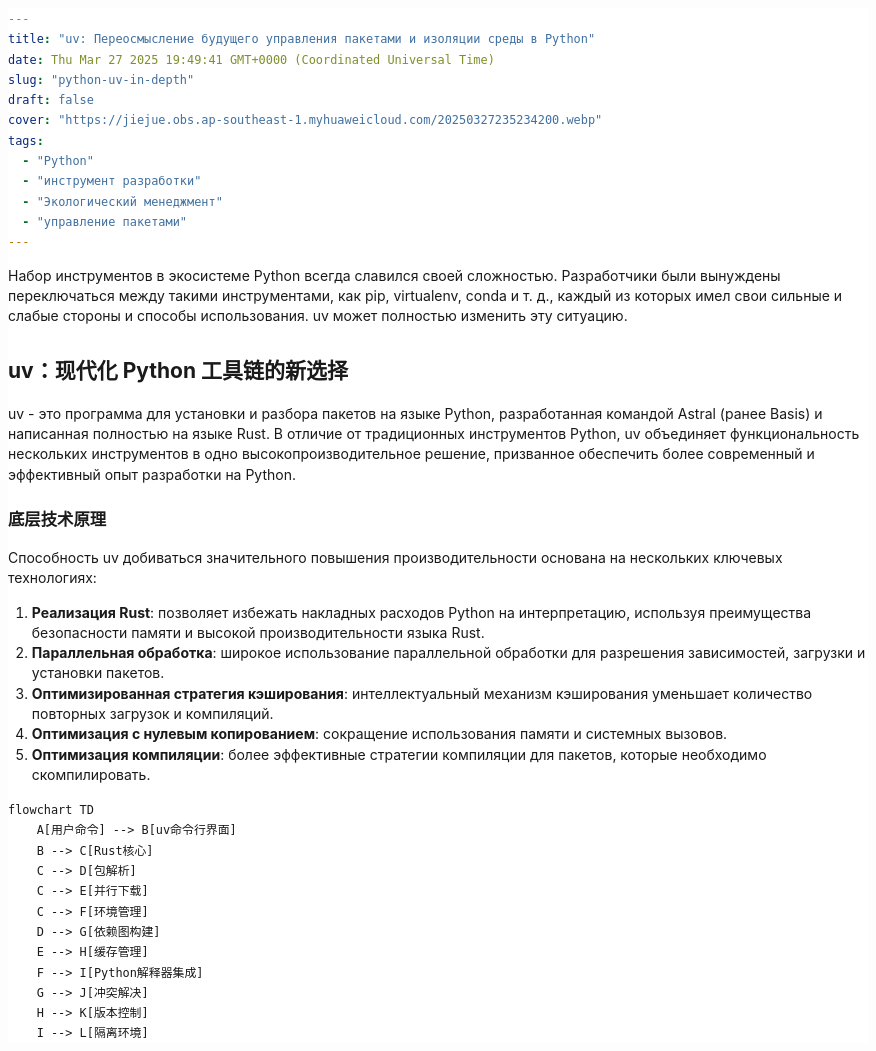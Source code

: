 ```yaml
---
title: "uv: Переосмысление будущего управления пакетами и изоляции среды в Python"
date: Thu Mar 27 2025 19:49:41 GMT+0000 (Coordinated Universal Time)
slug: "python-uv-in-depth"
draft: false
cover: "https://jiejue.obs.ap-southeast-1.myhuaweicloud.com/20250327235234200.webp"
tags:
  - "Python"
  - "инструмент разработки"
  - "Экологический менеджмент"
  - "управление пакетами"
---
```


Набор инструментов в экосистеме Python всегда славился своей сложностью. Разработчики были вынуждены переключаться между такими инструментами, как pip, virtualenv, conda и т. д., каждый из которых имел свои сильные и слабые стороны и способы использования. uv может полностью изменить эту ситуацию.



## uv：现代化 Python 工具链的新选择

uv - это программа для установки и разбора пакетов на языке Python, разработанная командой Astral (ранее Basis) и написанная полностью на языке Rust. В отличие от традиционных инструментов Python, uv объединяет функциональность нескольких инструментов в одно высокопроизводительное решение, призванное обеспечить более современный и эффективный опыт разработки на Python.

### 底层技术原理

Способность uv добиваться значительного повышения производительности основана на нескольких ключевых технологиях:

1. **Реализация Rust**: позволяет избежать накладных расходов Python на интерпретацию, используя преимущества безопасности памяти и высокой производительности языка Rust.
2. **Параллельная обработка**: широкое использование параллельной обработки для разрешения зависимостей, загрузки и установки пакетов.
3. **Оптимизированная стратегия кэширования**: интеллектуальный механизм кэширования уменьшает количество повторных загрузок и компиляций.
4. **Оптимизация с нулевым копированием**: сокращение использования памяти и системных вызовов.
5. **Оптимизация компиляции**: более эффективные стратегии компиляции для пакетов, которые необходимо скомпилировать.

```mermaid
flowchart TD
    A[用户命令] --> B[uv命令行界面]
    B --> C[Rust核心]
    C --> D[包解析]
    C --> E[并行下载]
    C --> F[环境管理]
    D --> G[依赖图构建]
    E --> H[缓存管理]
    F --> I[Python解释器集成]
    G --> J[冲突解决]
    H --> K[版本控制]
    I --> L[隔离环境]
```
